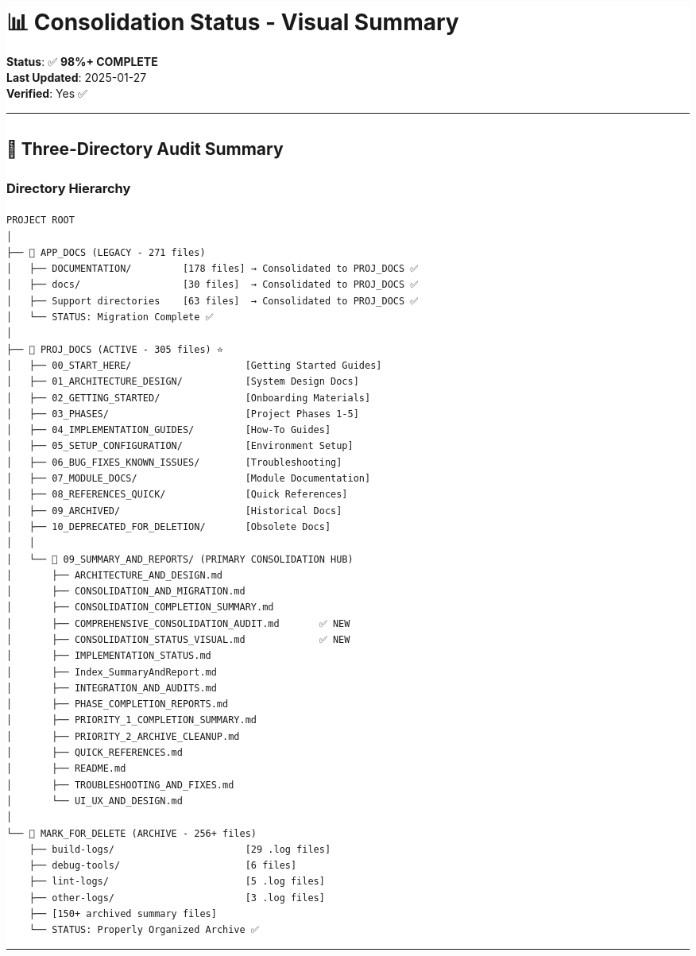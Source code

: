 # 📊 Consolidation Status - Visual Summary

**Status**: ✅ **98%+ COMPLETE**  
**Last Updated**: 2025-01-27  
**Verified**: Yes ✅

---

## 🎯 Three-Directory Audit Summary

### Directory Hierarchy

```
PROJECT ROOT
│
├── 📁 APP_DOCS (LEGACY - 271 files)
│   ├── DOCUMENTATION/         [178 files] → Consolidated to PROJ_DOCS ✅
│   ├── docs/                  [30 files]  → Consolidated to PROJ_DOCS ✅
│   ├── Support directories    [63 files]  → Consolidated to PROJ_DOCS ✅
│   └── STATUS: Migration Complete ✅
│
├── 📁 PROJ_DOCS (ACTIVE - 305 files) ⭐
│   ├── 00_START_HERE/                    [Getting Started Guides]
│   ├── 01_ARCHITECTURE_DESIGN/           [System Design Docs]
│   ├── 02_GETTING_STARTED/               [Onboarding Materials]
│   ├── 03_PHASES/                        [Project Phases 1-5]
│   ├── 04_IMPLEMENTATION_GUIDES/         [How-To Guides]
│   ├── 05_SETUP_CONFIGURATION/           [Environment Setup]
│   ├── 06_BUG_FIXES_KNOWN_ISSUES/        [Troubleshooting]
│   ├── 07_MODULE_DOCS/                   [Module Documentation]
│   ├── 08_REFERENCES_QUICK/              [Quick References]
│   ├── 09_ARCHIVED/                      [Historical Docs]
│   ├── 10_DEPRECATED_FOR_DELETION/       [Obsolete Docs]
│   │
│   └── 📌 09_SUMMARY_AND_REPORTS/ (PRIMARY CONSOLIDATION HUB)
│       ├── ARCHITECTURE_AND_DESIGN.md
│       ├── CONSOLIDATION_AND_MIGRATION.md
│       ├── CONSOLIDATION_COMPLETION_SUMMARY.md
│       ├── COMPREHENSIVE_CONSOLIDATION_AUDIT.md       ✅ NEW
│       ├── CONSOLIDATION_STATUS_VISUAL.md             ✅ NEW
│       ├── IMPLEMENTATION_STATUS.md
│       ├── Index_SummaryAndReport.md
│       ├── INTEGRATION_AND_AUDITS.md
│       ├── PHASE_COMPLETION_REPORTS.md
│       ├── PRIORITY_1_COMPLETION_SUMMARY.md
│       ├── PRIORITY_2_ARCHIVE_CLEANUP.md
│       ├── QUICK_REFERENCES.md
│       ├── README.md
│       ├── TROUBLESHOOTING_AND_FIXES.md
│       └── UI_UX_AND_DESIGN.md
│
└── 📁 MARK_FOR_DELETE (ARCHIVE - 256+ files)
    ├── build-logs/                       [29 .log files]
    ├── debug-tools/                      [6 files]
    ├── lint-logs/                        [5 .log files]
    ├── other-logs/                       [3 .log files]
    ├── [150+ archived summary files]
    └── STATUS: Properly Organized Archive ✅
```

---